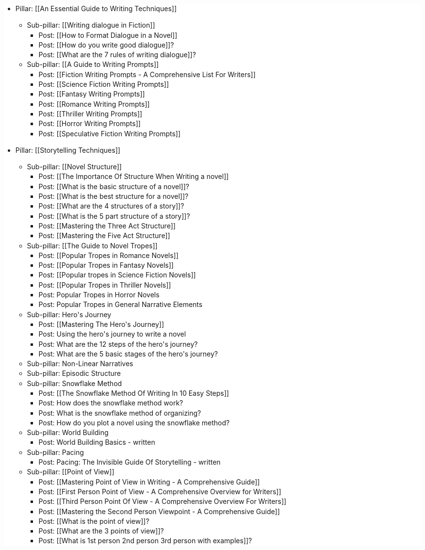 - Pillar: [[An Essential Guide to Writing Techniques]]
	- Sub-pillar: [[Writing dialogue in Fiction]]
		- Post: [[How to Format Dialogue in a Novel]]
		- Post: [[How do you write good dialogue]]?
		- Post: [[What are the 7 rules of writing dialogue]]?
	- Sub-pillar: [[A Guide to Writing Prompts]]
		- Post: [[Fiction Writing Prompts - A Comprehensive List For Writers]]
		- Post: [[Science Fiction Writing Prompts]]
		- Post: [[Fantasy Writing Prompts]]
		- Post: [[Romance Writing Prompts]]
		- Post: [[Thriller Writing Prompts]]
		- Post: [[Horror Writing Prompts]]
		- Post: [[Speculative Fiction Writing Prompts]]

- Pillar: [[Storytelling Techniques]]
	- Sub-pillar: [[Novel Structure]]
		- Post: [[The Importance Of Structure When Writing a novel]]
		- Post: [[What is the basic structure of a novel]]?
		- Post: [[What is the best structure for a novel]]?
		- Post: [[What are the 4 structures of a story]]?
		- Post: [[What is the 5 part structure of a story]]?
		- Post: [[Mastering the Three Act Structure]]
		- Post: [[Mastering the Five Act Structure]]
	- Sub-pillar: [[The Guide to Novel Tropes]]
		- Post: [[Popular Tropes in Romance Novels]]
		- Post: [[Popular Tropes in Fantasy Novels]]
		- Post: [[Popular tropes in Science Fiction Novels]]
		- Post: [[Popular Tropes in Thriller Novels]]
		- Post: Popular Tropes in Horror Novels
		- Post: Popular Tropes in General Narrative Elements
	- Sub-pillar: Hero's Journey
		- Post: [[Mastering The Hero's Journey]]
		- Post: Using the hero's journey to write a novel
		- Post: What are the 12 steps of the hero's journey?
		- Post: What are the 5 basic stages of the hero's journey?
	- Sub-pillar: Non-Linear Narratives
	- Sub-pillar: Episodic Structure
	- Sub-pillar: Snowflake Method
		- Post: [[The Snowflake Method Of Writing In 10 Easy Steps]]
		- Post: How does the snowflake method work?
		- Post: What is the snowflake method of organizing?
		- Post: How do you plot a novel using the snowflake method?
	- Sub-pillar: World Building
		- Post: World Building Basics - written
	- Sub-pillar: Pacing
	  - Post: Pacing: The Invisible Guide Of Storytelling - written
	- Sub-pillar: [[Point of View]]
		- Post: [[Mastering Point of View in Writing - A Comprehensive Guide]]
		- Post: [[First Person Point of View - A Comprehensive Overview for Writers]]
		- Post: [[Third Person Point Of View - A Comprehensive Overview For Writers]] 
		- Post: [[Mastering the Second Person Viewpoint - A Comprehensive Guide]] 
		- Post: [[What is the point of view]]?
		- Post: [[What are the 3 points of view]]?
		- Post: [[What is 1st person 2nd person 3rd person with examples]]?
	